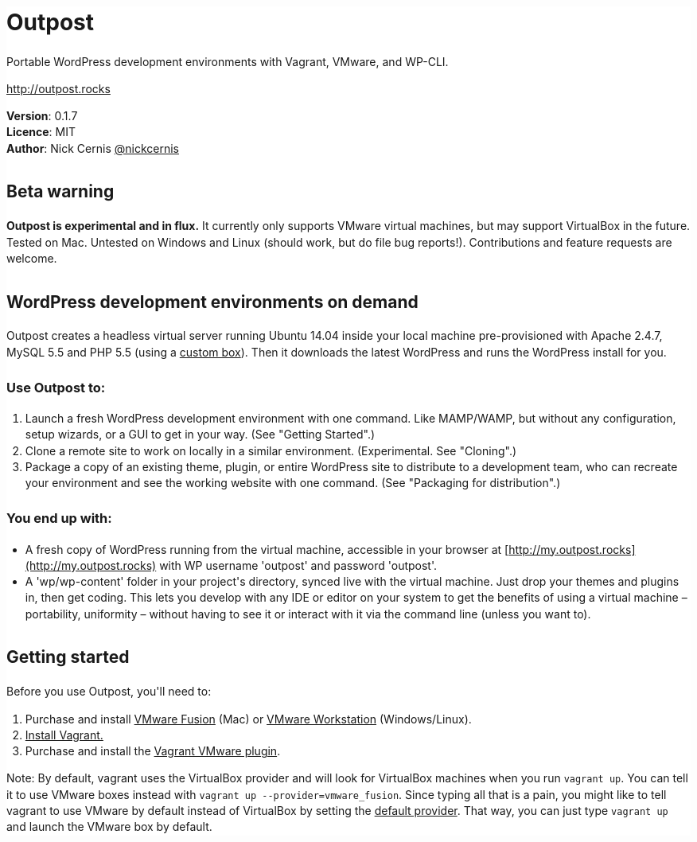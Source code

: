 # Outpost
Portable WordPress development environments with Vagrant, VMware, and WP-CLI.

http://outpost.rocks

**Version**: 0.1.7  
**Licence**: MIT  
**Author**: Nick Cernis [@nickcernis](http://twitter.com/nickcernis)  

## Beta warning
**Outpost is experimental and in flux.** It currently only supports VMware virtual machines, but may support VirtualBox in the future. Tested on Mac. Untested on Windows and Linux (should work, but do file bug reports!). Contributions and feature requests are welcome.

## WordPress development environments on demand
Outpost creates a headless virtual server running Ubuntu 14.04 inside your local machine pre-provisioned with Apache 2.4.7, MySQL 5.5 and PHP 5.5 (using a [custom box](https://github.com/nickcernis/outpost-packer)). Then it downloads the latest WordPress and runs the WordPress install for you.

### Use Outpost to:

1. Launch a fresh WordPress development environment with one command. Like MAMP/WAMP, but without any configuration, setup wizards, or a GUI to get in your way.  (See "Getting Started".)
2. Clone a remote site to work on locally in a similar environment. (Experimental. See "Cloning".)
2. Package a copy of an existing theme, plugin, or entire WordPress site to distribute to a development team, who can recreate your environment and see the working website with one command. (See "Packaging for distribution".)

### You end up with:

- A fresh copy of WordPress running from the virtual machine, accessible in your browser at [http://my.outpost.rocks](http://my.outpost.rocks) with WP username 'outpost' and password 'outpost'.
- A 'wp/wp-content' folder in your project's directory, synced live with the virtual machine. Just drop your themes and plugins in, then get coding. This lets you develop with any IDE or editor on your system to get the benefits of using a virtual machine – portability, uniformity – without having to see it or interact with it via the command line (unless you want to).

## Getting started

Before you use Outpost, you'll need to:

1. Purchase and install [VMware Fusion](http://www.vmware.com/products/fusion/) (Mac) or [VMware Workstation](http://www.vmware.com/products/workstation/) (Windows/Linux).
2. [Install Vagrant.](http://docs.vagrantup.com/v2/installation/)
3. Purchase and install the [Vagrant VMware plugin](http://www.vagrantup.com/vmware).

Note: By default, vagrant uses the VirtualBox provider and will look for VirtualBox machines when you run `vagrant up`. You can tell it to use VMware boxes instead with `vagrant up --provider=vmware_fusion`. Since typing all that is a pain, you might like to tell vagrant to use VMware by default instead of VirtualBox by setting the [default provider](http://docs.vagrantup.com/v2/providers/default.html). That way, you can just type `vagrant up` and launch the VMware box by default.
